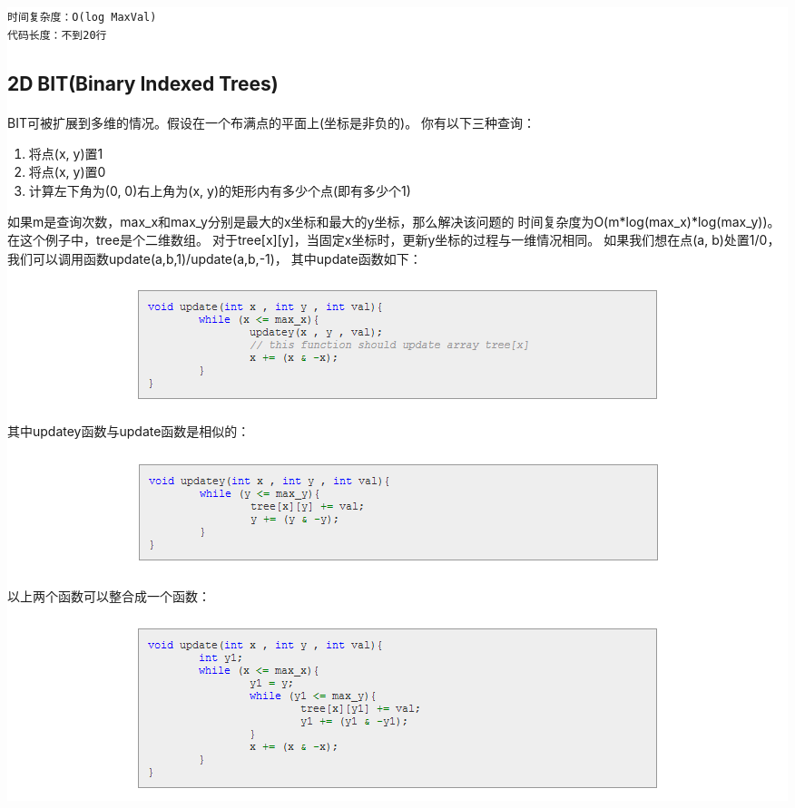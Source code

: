 	时间复杂度：O(log MaxVal)
	代码长度：不到20行

## <a id="BIT">2D BIT(Binary Indexed Trees)</a>

BIT可被扩展到多维的情况。假设在一个布满点的平面上(坐标是非负的)。
你有以下三种查询：

1. 将点(x, y)置1
1. 将点(x, y)置0
1. 计算左下角为(0, 0)右上角为(x, y)的矩形内有多少个点(即有多少个1)

如果m是查询次数，max_x和max\_y分别是最大的x坐标和最大的y坐标，那么解决该问题的
时间复杂度为O(m\*log(max\_x)\*log(max\_y))。在这个例子中，tree是个二维数组。
对于tree[x][y]，当固定x坐标时，更新y坐标的过程与一维情况相同。
如果我们想在点(a, b)处置1/0，我们可以调用函数update(a,b,1)/update(a,b,-1)，
其中update函数如下：

<center>
<img src="/assets/img/2012/11/update2d.png" />
</center>

其中updatey函数与update函数是相似的：

<center>
<img src="/assets/img/2012/11/updatey.png" />
</center>

以上两个函数可以整合成一个函数：

<center>
<img src="/assets/img/2012/11/updateinter.png" />
</center>

